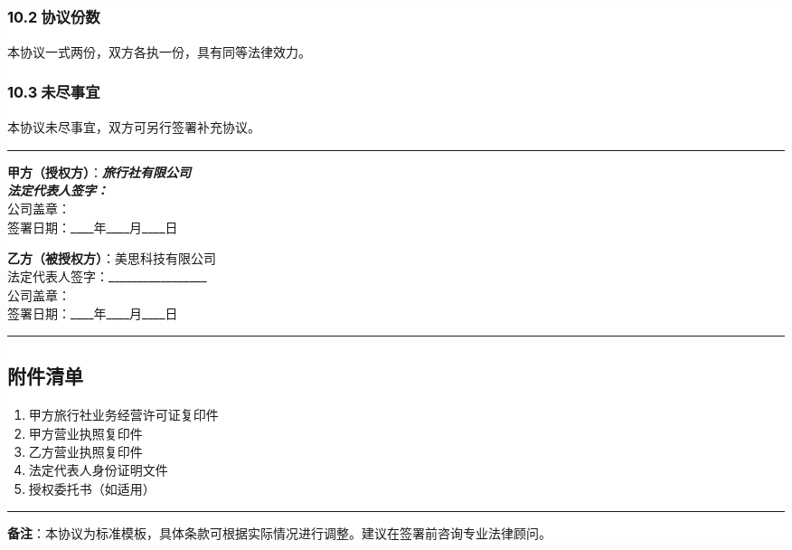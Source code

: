 ### 10.2 协议份数
本协议一式两份，双方各执一份，具有同等法律效力。

### 10.3 未尽事宜
本协议未尽事宜，双方可另行签署补充协议。

---

**甲方（授权方）**：_________________旅行社有限公司  
法定代表人签字：_________________  
公司盖章：  
签署日期：____年____月____日

**乙方（被授权方）**：美思科技有限公司  
法定代表人签字：_________________  
公司盖章：  
签署日期：____年____月____日

---

## 附件清单

1. 甲方旅行社业务经营许可证复印件
2. 甲方营业执照复印件
3. 乙方营业执照复印件
4. 法定代表人身份证明文件
5. 授权委托书（如适用）

---

**备注**：本协议为标准模板，具体条款可根据实际情况进行调整。建议在签署前咨询专业法律顾问。 